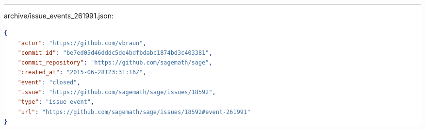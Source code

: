 

---

archive/issue_events_261991.json:
```json
{
    "actor": "https://github.com/vbraun",
    "commit_id": "be7ed05d46dddc5de4bdfbdabc1874bd3c403381",
    "commit_repository": "https://github.com/sagemath/sage",
    "created_at": "2015-06-28T23:31:16Z",
    "event": "closed",
    "issue": "https://github.com/sagemath/sage/issues/18592",
    "type": "issue_event",
    "url": "https://github.com/sagemath/sage/issues/18592#event-261991"
}
```
